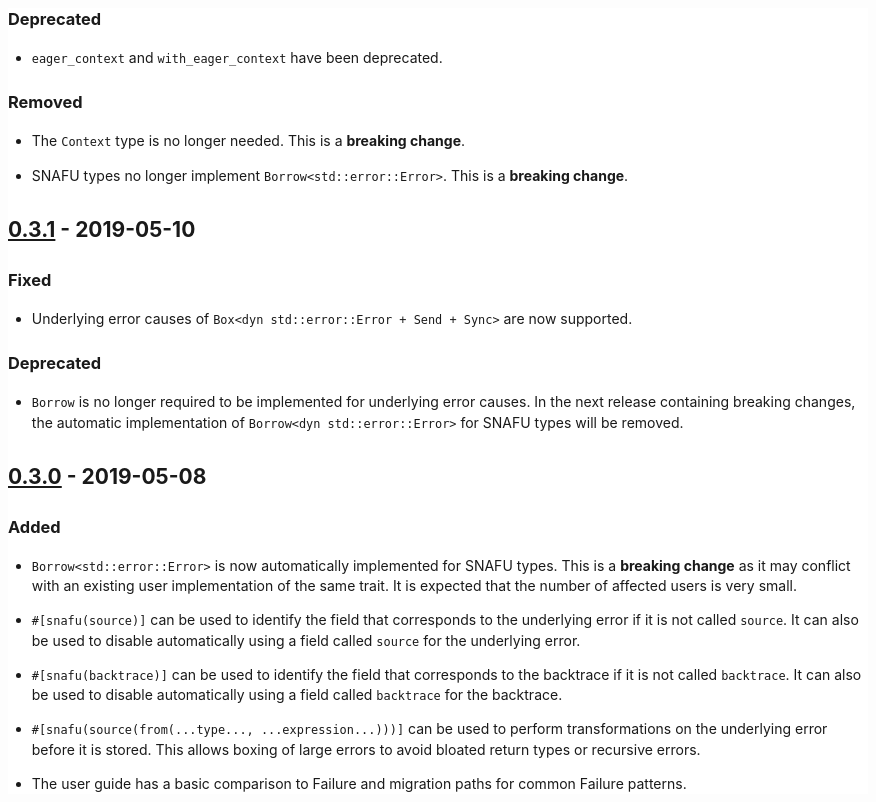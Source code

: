 ### Deprecated

- `eager_context` and `with_eager_context` have been deprecated.

### Removed

- The `Context` type is no longer needed. This is a **breaking
  change**.

- SNAFU types no longer implement `Borrow<std::error::Error>`. This is
  a **breaking change**.

[0.4.0]: https://github.com/shepmaster/snafu/releases/tag/0.4.0

## [0.3.1] - 2019-05-10

### Fixed

- Underlying error causes of `Box<dyn std::error::Error + Send +
  Sync>` are now supported.

### Deprecated

- `Borrow` is no longer required to be implemented for underlying
  error causes. In the next release containing breaking changes, the
  automatic implementation of `Borrow<dyn std::error::Error>` for
  SNAFU types will be removed.

[0.3.1]: https://github.com/shepmaster/snafu/releases/tag/0.3.1

## [0.3.0] - 2019-05-08

### Added

- `Borrow<std::error::Error>` is now automatically implemented for
  SNAFU types. This is a **breaking change** as it may conflict with
  an existing user implementation of the same trait. It is expected
  that the number of affected users is very small.

- `#[snafu(source)]` can be used to identify the field that
  corresponds to the underlying error if it is not called `source`. It
  can also be used to disable automatically using a field called
  `source` for the underlying error.

- `#[snafu(backtrace)]` can be used to identify the field that
  corresponds to the backtrace if it is not called `backtrace`. It can
  also be used to disable automatically using a field called
  `backtrace` for the backtrace.

- `#[snafu(source(from(...type..., ...expression...)))]` can be used
  to perform transformations on the underlying error before it is
  stored. This allows boxing of large errors to avoid bloated return
  types or recursive errors.

- The user guide has a basic comparison to Failure and migration paths
  for common Failure patterns.


[upgrading guide]: https://docs.rs/snafu/*/snafu/guide/upgrading/index.html
[0.8.3]: https://github.com/shepmaster/snafu/releases/tag/0.8.3
[0.8.2]: https://github.com/shepmaster/snafu/releases/tag/0.8.2
[0.8.1]: https://github.com/shepmaster/snafu/releases/tag/0.8.1
[0.8.0]: https://github.com/shepmaster/snafu/releases/tag/0.8.0
[0.7.5]: https://github.com/shepmaster/snafu/releases/tag/0.7.5
[0.7.4]: https://github.com/shepmaster/snafu/releases/tag/0.7.4
[0.7.3]: https://github.com/shepmaster/snafu/releases/tag/0.7.3
[0.7.2]: https://github.com/shepmaster/snafu/releases/tag/0.7.2
[0.7.1]: https://github.com/shepmaster/snafu/releases/tag/0.7.1
[snafu-upgrade-assistant]: https://github.com/shepmaster/snafu-upgrade-assistant
[0.7.0]: https://github.com/shepmaster/snafu/releases/tag/0.7.0
[0.6.10]: https://github.com/shepmaster/snafu/releases/tag/0.6.10
[0.6.9]: https://github.com/shepmaster/snafu/releases/tag/0.6.9
[0.6.8]: https://github.com/shepmaster/snafu/releases/tag/0.6.8
[0.6.7]: https://github.com/shepmaster/snafu/releases/tag/0.6.7
[0.6.6]: https://github.com/shepmaster/snafu/releases/tag/0.6.6
[0.6.4]: https://github.com/shepmaster/snafu/releases/tag/0.6.4
[0.6.4]: https://github.com/shepmaster/snafu/releases/tag/0.6.4
[0.6.3]: https://github.com/shepmaster/snafu/releases/tag/0.6.3
[0.6.2]: https://github.com/shepmaster/snafu/releases/tag/0.6.2
[0.6.1]: https://github.com/shepmaster/snafu/releases/tag/0.6.1
[0.6.0]: https://github.com/shepmaster/snafu/releases/tag/0.6.0
[0.5.0]: https://github.com/shepmaster/snafu/releases/tag/0.5.0
[0.4.4]: https://github.com/shepmaster/snafu/releases/tag/0.4.4
[0.4.3]: https://github.com/shepmaster/snafu/releases/tag/0.4.3
[0.4.2]: https://github.com/shepmaster/snafu/releases/tag/0.4.2
[0.4.1]: https://github.com/shepmaster/snafu/releases/tag/0.4.1
[0.3.0]: https://github.com/shepmaster/snafu/releases/tag/0.3.0
[0.2.3]: https://github.com/shepmaster/snafu/releases/tag/0.2.3
[0.2.2]: https://github.com/shepmaster/snafu/releases/tag/0.2.2
[0.2.1]: https://github.com/shepmaster/snafu/releases/tag/0.2.1
[0.2.0]: https://github.com/shepmaster/snafu/releases/tag/0.2.0
[0.1.9]: https://github.com/shepmaster/snafu/releases/tag/0.1.9
[0.1.8]: https://github.com/shepmaster/snafu/releases/tag/0.1.8
[0.1.7]: https://github.com/shepmaster/snafu/releases/tag/0.1.7
[0.1.6]: https://github.com/shepmaster/snafu/releases/tag/0.1.6
[0.1.5]: https://github.com/shepmaster/snafu/releases/tag/0.1.5
[0.1.4]: https://github.com/shepmaster/snafu/releases/tag/0.1.4
[0.1.3]: https://github.com/shepmaster/snafu/releases/tag/0.1.3
[0.1.2]: https://github.com/shepmaster/snafu/releases/tag/0.1.2
[0.1.1]: https://github.com/shepmaster/snafu/releases/tag/0.1.1
[0.1.0]: https://github.com/shepmaster/snafu/releases/tag/0.1.0
